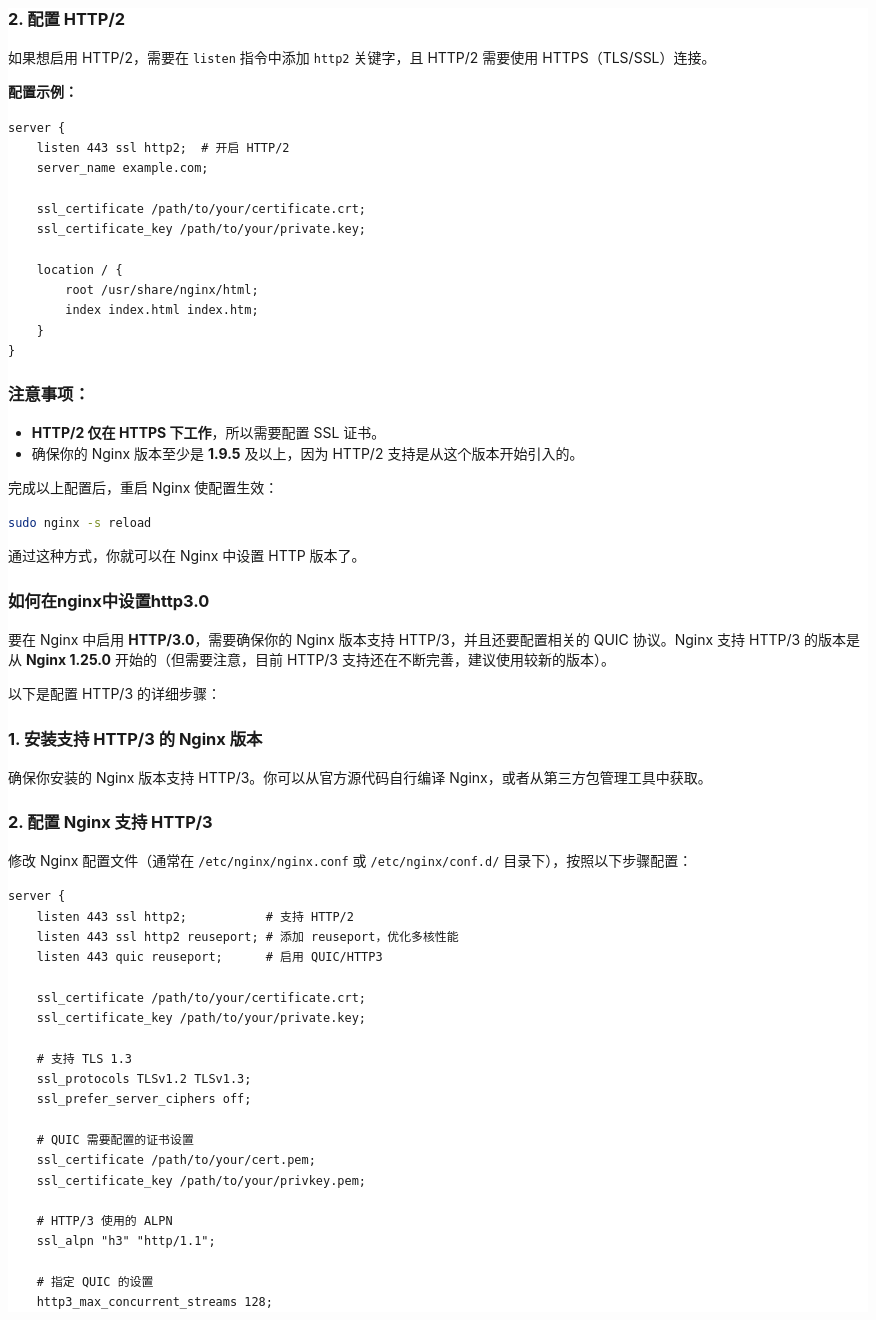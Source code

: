 ### **2. 配置 HTTP/2**
如果想启用 HTTP/2，需要在 `listen` 指令中添加 `http2` 关键字，且 HTTP/2 需要使用 HTTPS（TLS/SSL）连接。

**配置示例：**
```nginx
server {
    listen 443 ssl http2;  # 开启 HTTP/2
    server_name example.com;

    ssl_certificate /path/to/your/certificate.crt;
    ssl_certificate_key /path/to/your/private.key;
    
    location / {
        root /usr/share/nginx/html;
        index index.html index.htm;
    }
}
```

### **注意事项：**
- **HTTP/2 仅在 HTTPS 下工作**，所以需要配置 SSL 证书。
- 确保你的 Nginx 版本至少是 **1.9.5** 及以上，因为 HTTP/2 支持是从这个版本开始引入的。

完成以上配置后，重启 Nginx 使配置生效：
```bash
sudo nginx -s reload
```

通过这种方式，你就可以在 Nginx 中设置 HTTP 版本了。

### 如何在nginx中设置http3.0
要在 Nginx 中启用 **HTTP/3.0**，需要确保你的 Nginx 版本支持 HTTP/3，并且还要配置相关的 QUIC 协议。Nginx 支持 HTTP/3 的版本是从 **Nginx 1.25.0** 开始的（但需要注意，目前 HTTP/3 支持还在不断完善，建议使用较新的版本）。

以下是配置 HTTP/3 的详细步骤：

### **1. 安装支持 HTTP/3 的 Nginx 版本**

确保你安装的 Nginx 版本支持 HTTP/3。你可以从官方源代码自行编译 Nginx，或者从第三方包管理工具中获取。

### **2. 配置 Nginx 支持 HTTP/3**

修改 Nginx 配置文件（通常在 `/etc/nginx/nginx.conf` 或 `/etc/nginx/conf.d/` 目录下），按照以下步骤配置：

```nginx
server {
    listen 443 ssl http2;           # 支持 HTTP/2
    listen 443 ssl http2 reuseport; # 添加 reuseport，优化多核性能
    listen 443 quic reuseport;      # 启用 QUIC/HTTP3

    ssl_certificate /path/to/your/certificate.crt;
    ssl_certificate_key /path/to/your/private.key;

    # 支持 TLS 1.3
    ssl_protocols TLSv1.2 TLSv1.3;
    ssl_prefer_server_ciphers off;
    
    # QUIC 需要配置的证书设置
    ssl_certificate /path/to/your/cert.pem;
    ssl_certificate_key /path/to/your/privkey.pem;
    
    # HTTP/3 使用的 ALPN
    ssl_alpn "h3" "http/1.1";

    # 指定 QUIC 的设置
    http3_max_concurrent_streams 128;
```
